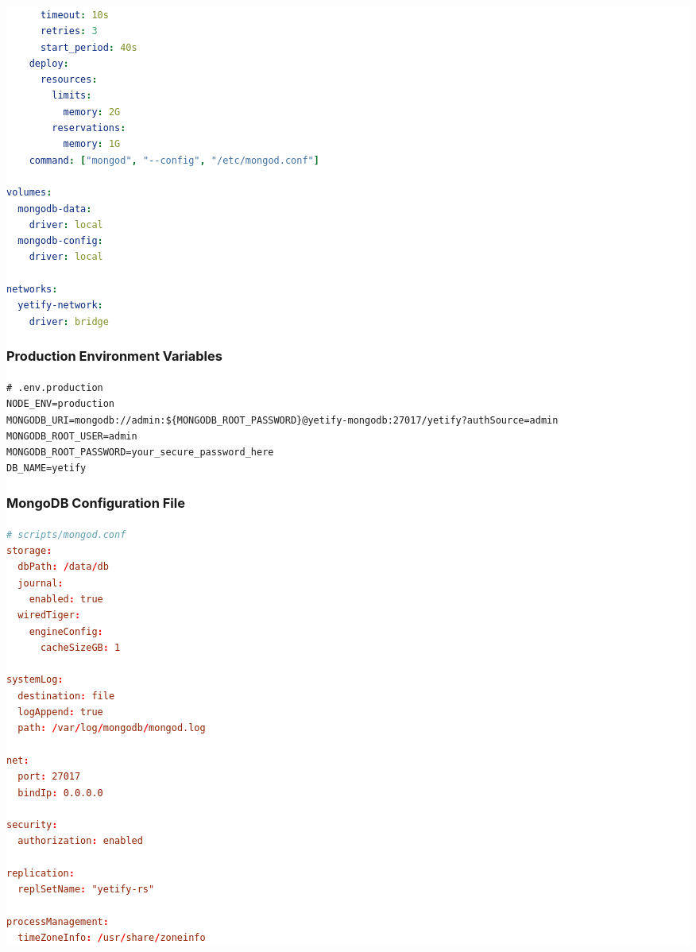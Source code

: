```yaml
      timeout: 10s
      retries: 3
      start_period: 40s
    deploy:
      resources:
        limits:
          memory: 2G
        reservations:
          memory: 1G
    command: ["mongod", "--config", "/etc/mongod.conf"]

volumes:
  mongodb-data:
    driver: local
  mongodb-config:
    driver: local

networks:
  yetify-network:
    driver: bridge
```

### Production Environment Variables

```env
# .env.production
NODE_ENV=production
MONGODB_URI=mongodb://admin:${MONGODB_ROOT_PASSWORD}@yetify-mongodb:27017/yetify?authSource=admin
MONGODB_ROOT_USER=admin
MONGODB_ROOT_PASSWORD=your_secure_password_here
DB_NAME=yetify
```

### MongoDB Configuration File

```conf
# scripts/mongod.conf
storage:
  dbPath: /data/db
  journal:
    enabled: true
  wiredTiger:
    engineConfig:
      cacheSizeGB: 1

systemLog:
  destination: file
  logAppend: true
  path: /var/log/mongodb/mongod.log

net:
  port: 27017
  bindIp: 0.0.0.0

security:
  authorization: enabled

replication:
  replSetName: "yetify-rs"

processManagement:
  timeZoneInfo: /usr/share/zoneinfo
```
